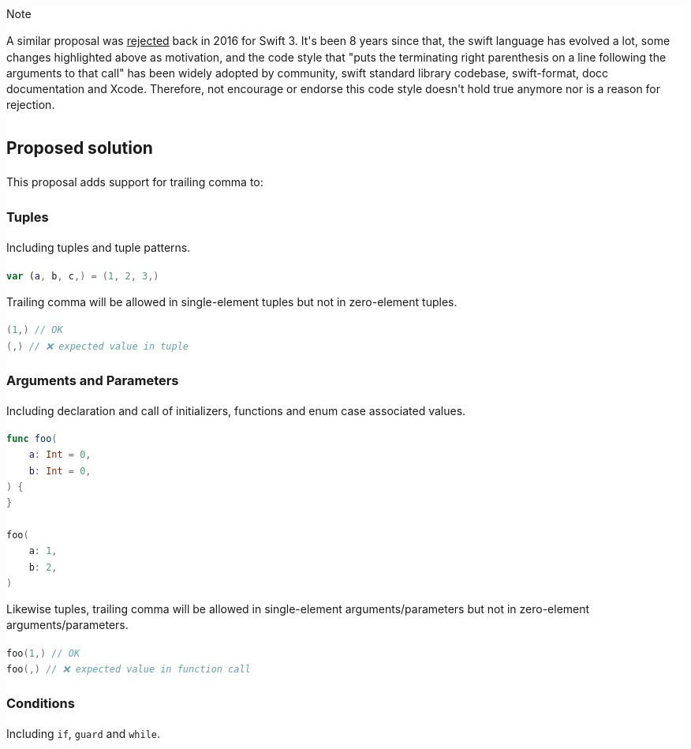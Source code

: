 > [!NOTE]  
> A similar proposal was [rejected](https://forums.swift.org/t/rejected-se-0084-allow-trailing-commas-in-parameter-lists-and-tuples/2777) back in 2016 for Swift 3. It's been 8 years since that, the swift language has evolved a lot, some changes highlighted above as motivation, and the code style that "puts the terminating right parenthesis on a line following the arguments to that call" has been widely adopted by community, swift standard library codebase, swift-format, docc documentation and Xcode. Therefore, not encourage or endorse this code style doesn't hold true anymore nor is a reason for rejection.

## Proposed solution

This proposal adds support for trailing comma to:

### Tuples

Including tuples and tuple patterns.

```swift
var (a, b, c,) = (1, 2, 3,)
```

Trailing comma will be allowed in single-element tuples but not in zero-element tuples.

```swift
(1,) // OK
(,) // ❌ expected value in tuple
```

### Arguments and Parameters

Including declaration and call of initializers, functions and enum case associated values.

```swift
func foo(
    a: Int = 0, 
    b: Int = 0, 
) {
}

foo(
    a: 1,
    b: 2,
)
```

Likewise tuples, trailing comma will be allowed in single-element arguments/parameters but not in zero-element arguments/parameters.

```swift
foo(1,) // OK
foo(,) // ❌ expected value in function call
```

### Conditions

Including `if`, `guard` and `while`.
